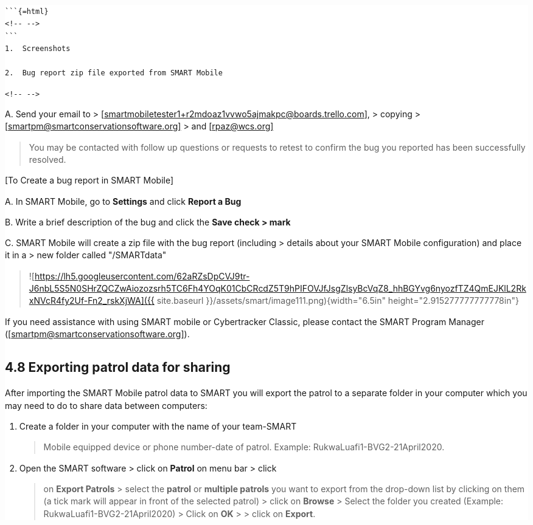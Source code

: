     ```{=html}
    <!-- -->
    ```
    1.  Screenshots

    2.  Bug report zip file exported from SMART Mobile

```{=html}
<!-- -->
```
A.  Send your email to
    > [[smartmobiletester1+r2mdoaz1vvwo5ajmakpc@boards.trello.com]](mailto:smartmobiletester1+r2mdoaz1vvwo5ajmakpc@boards.trello.com),
    > copying
    > [[smartpm@smartconservationsoftware.org]](mailto:smartpm@smartconservationsoftware.org)
    > and [[rpaz@wcs.org]](mailto:rpaz@wcs.org) 

> You may be contacted with follow up questions or requests to retest to
> confirm the bug you reported has been successfully resolved.

[To Create a bug report in SMART Mobile]

A.  In SMART Mobile, go to **Settings** and click **Report a Bug**

B.  Write a brief description of the bug and click the **Save check
    > mark**

C.  SMART Mobile will create a zip file with the bug report (including
    > details about your SMART Mobile configuration) and place it in a
    > new folder called "/SMARTdata"

> ![https://lh5.googleusercontent.com/62aRZsDpCVJ9tr-J6nbL5S5N0SHrZQCZwAiozozsrh5TC6Fh4YOqK01CbCRcdZ5T9hPIFOVJfJsgZlsyBcVqZ8_hhBGYvg6nyozfTZ4QmEJKlL2RkxNVcR4fy2Uf-Fn2_rskXjWA]({{ site.baseurl }}/assets/smart/image111.png){width="6.5in"
> height="2.915277777777778in"}

If you need assistance with using SMART mobile or Cybertracker Classic,
please contact the SMART Program Manager
([[smartpm@smartconservationsoftware.org]](mailto:smartpm@smartconservationsoftware.org)).

## 4.8 Exporting patrol data for sharing

After importing the SMART Mobile patrol data to SMART you will export
the patrol to a separate folder in your computer which you may need to
do to share data between computers:

1.  Create a folder in your computer with the name of your team-SMART
    > Mobile equipped device or phone number-date of patrol. Example:
    > RukwaLuafi1-BVG2-21April2020. 

2.  Open the SMART software \> click on **Patrol** on menu bar \> click
    > on **Export Patrols** \> select the **patrol** or **multiple
    > patrols** you want to export from the drop-down list by clicking
    > on them (a tick mark will appear in front of the selected patrol)
    > \> click on **Browse** \> Select the folder you created (Example:
    > RukwaLuafi1-BVG2-21April2020) \> Click on **OK** \> \> click on
    > **Export**.


[^1]: See [2019/20 SMART Annual Report](https://drive.google.com/file/d/1gngpGbtlmRo3VkUpBxn5pXdfLp1TG8wx/view)
[^2]: See 'SMART competence register' for full details.